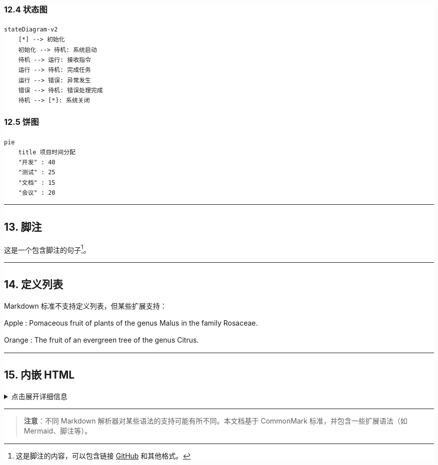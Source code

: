 ### 12.4 状态图

```mermaid
stateDiagram-v2
    [*] --> 初始化
    初始化 --> 待机: 系统启动
    待机 --> 运行: 接收指令
    运行 --> 待机: 完成任务
    运行 --> 错误: 异常发生
    错误 --> 待机: 错误处理完成
    待机 --> [*]: 系统关闭
```

### 12.5 饼图

```mermaid
pie
    title 项目时间分配
    "开发" : 40
    "测试" : 25
    "文档" : 15
    "会议" : 20
```

---

## 13. 脚注

这是一个包含脚注的句子[^1]。

[^1]: 这是脚注的内容，可以包含链接 [GitHub](https://github.com) 和其他格式。

---

## 14. 定义列表

Markdown 标准不支持定义列表，但某些扩展支持：

Apple
:   Pomaceous fruit of plants of the genus Malus in the family Rosaceae.

Orange
:   The fruit of an evergreen tree of the genus Citrus.

---

## 15. 内嵌 HTML

<details>
<summary>点击展开详细信息</summary>

这是一个可折叠的详细信息块，使用 HTML `<details>` 标签实现。

- 支持列表
- 支持**格式化文本**
- 支持代码：`console.log('Hello')`

</details>

---

> **注意**：不同 Markdown 解析器对某些语法的支持可能有所不同。本文档基于 CommonMark 标准，并包含一些扩展语法（如 Mermaid、脚注等）。